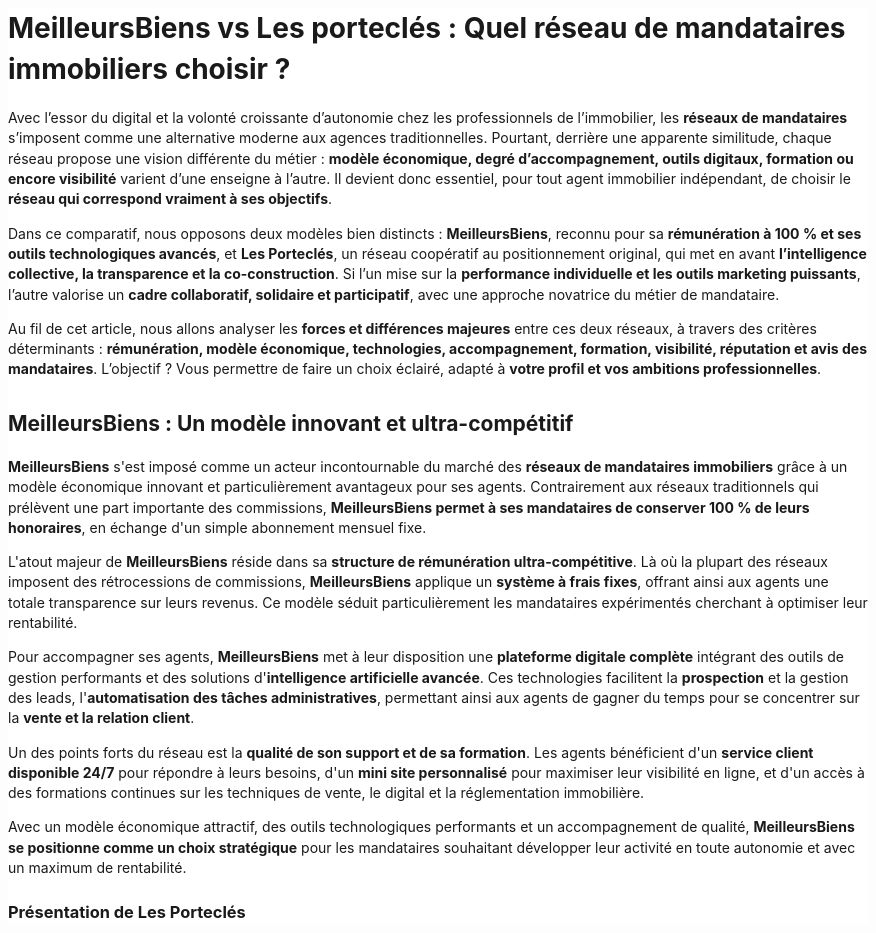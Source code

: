 # MeilleursBiens vs Les porteclés : Quel réseau de mandataires immobiliers choisir ?

Avec l’essor du digital et la volonté croissante d’autonomie chez les professionnels de l’immobilier, les **réseaux de mandataires** s’imposent comme une alternative moderne aux agences traditionnelles. Pourtant, derrière une apparente similitude, chaque réseau propose une vision différente du métier : **modèle économique, degré d’accompagnement, outils digitaux, formation ou encore visibilité** varient d’une enseigne à l’autre. Il devient donc essentiel, pour tout agent immobilier indépendant, de choisir le **réseau qui correspond vraiment à ses objectifs**.

Dans ce comparatif, nous opposons deux modèles bien distincts : **MeilleursBiens**, reconnu pour sa **rémunération à 100 % et ses outils technologiques avancés**, et **Les Porteclés**, un réseau coopératif au positionnement original, qui met en avant **l’intelligence collective, la transparence et la co-construction**. Si l’un mise sur la **performance individuelle et les outils marketing puissants**, l’autre valorise un **cadre collaboratif, solidaire et participatif**, avec une approche novatrice du métier de mandataire.

Au fil de cet article, nous allons analyser les **forces et différences majeures** entre ces deux réseaux, à travers des critères déterminants : **rémunération, modèle économique, technologies, accompagnement, formation, visibilité, réputation et avis des mandataires**. L’objectif ? Vous permettre de faire un choix éclairé, adapté à **votre profil et vos ambitions professionnelles**.

## MeilleursBiens : Un modèle innovant et ultra-compétitif

**MeilleursBiens** s'est imposé comme un acteur incontournable du marché des **réseaux de mandataires immobiliers** grâce à un modèle économique innovant et particulièrement avantageux pour ses agents. Contrairement aux réseaux traditionnels qui prélèvent une part importante des commissions, **MeilleursBiens permet à ses mandataires de conserver 100 % de leurs honoraires**, en échange d'un simple abonnement mensuel fixe.

L'atout majeur de **MeilleursBiens** réside dans sa **structure de rémunération ultra-compétitive**. Là où la plupart des réseaux imposent des rétrocessions de commissions, **MeilleursBiens** applique un **système à frais fixes**, offrant ainsi aux agents une totale transparence sur leurs revenus. Ce modèle séduit particulièrement les mandataires expérimentés cherchant à optimiser leur rentabilité.

Pour accompagner ses agents, **MeilleursBiens** met à leur disposition une **plateforme digitale complète** intégrant des outils de gestion performants et des solutions d'**intelligence artificielle avancée**. Ces technologies facilitent la **prospection** et la gestion des leads, l'**automatisation des tâches administratives**, permettant ainsi aux agents de gagner du temps pour se concentrer sur la **vente et la relation client**.

Un des points forts du réseau est la **qualité de son support et de sa formation**. Les agents bénéficient d'un **service client disponible 24/7** pour répondre à leurs besoins, d'un **mini site personnalisé** pour maximiser leur visibilité en ligne, et d'un accès à des formations continues sur les techniques de vente, le digital et la réglementation immobilière.

Avec un modèle économique attractif, des outils technologiques performants et un accompagnement de qualité, **MeilleursBiens se positionne comme un choix stratégique** pour les mandataires souhaitant développer leur activité en toute autonomie et avec un maximum de rentabilité.

### **Présentation de Les Porteclés**
